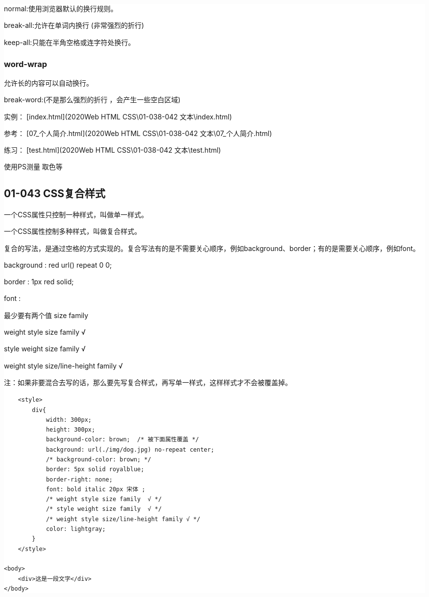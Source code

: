 normal:使用浏览器默认的换行规则。

break-all:允许在单词内换行 (非常强烈的折行)

keep-all:只能在半角空格或连字符处换行。



### word-wrap 

允许长的内容可以自动换行。

break-word:(不是那么强烈的折行 ，会产生一些空白区域)  



实例： [index.html](2020Web HTML CSS\01-038-042 文本\index.html) 



参考： [07_个人简介.html](2020Web HTML CSS\01-038-042 文本\07_个人简介.html) 

练习： [test.html](2020Web HTML CSS\01-038-042 文本\test.html) 

使用PS测量 取色等





## 01-043 CSS复合样式

一个CSS属性只控制一种样式，叫做单一样式。

一个CSS属性控制多种样式，叫做复合样式。

复合的写法，是通过空格的方式实现的。复合写法有的是不需要关心顺序，例如background、border；有的是需要关心顺序，例如font。

background : red url() repeat 0 0;

border : 1px red solid;



font : 

最少要有两个值 size family

weight style size family  √

style weight size family  √

weight style size/line-height family √

注：如果非要混合去写的话，那么要先写复合样式，再写单一样式，这样样式才不会被覆盖掉。

```
    <style>
        div{
            width: 300px;
            height: 300px;
            background-color: brown;  /* 被下面属性覆盖 */
            background: url(./img/dog.jpg) no-repeat center;
            /* background-color: brown; */
            border: 5px solid royalblue;
            border-right: none;
            font: bold italic 20px 宋体 ;
            /* weight style size family  √ */
            /* style weight size family  √ */
            /* weight style size/line-height family √ */
            color: lightgray;
        }
    </style>
    
<body>
    <div>这是一段文字</div>
</body>
```